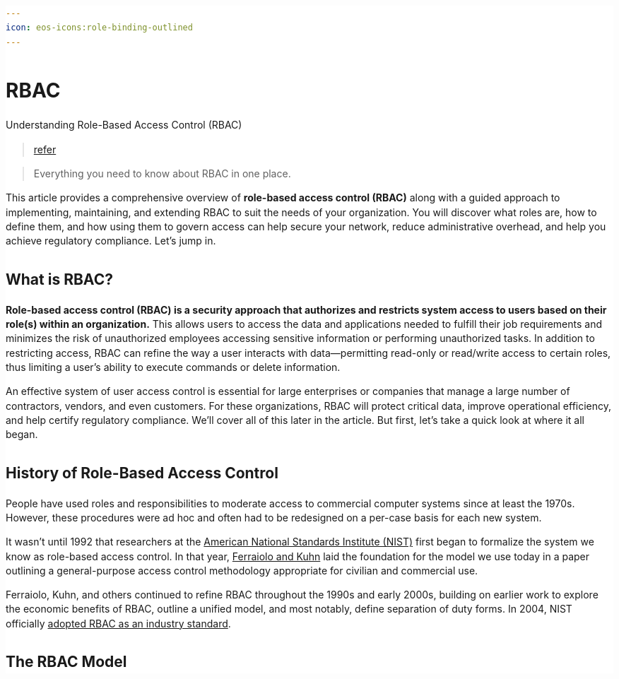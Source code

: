 ```yaml
---
icon: eos-icons:role-binding-outlined
---
```


# RBAC

Understanding Role-Based Access Control (RBAC)

> [refer](https://www.strongdm.com/rbac)

> Everything you need to know about RBAC in one place.

This article provides a comprehensive overview of **role-based access control (RBAC)** along with a guided approach to implementing, maintaining, and extending RBAC to suit the needs of your organization. You will discover what roles are, how to define them, and how using them to govern access can help secure your network, reduce administrative overhead, and help you achieve regulatory compliance. Let’s jump in.

## What is RBAC?

**Role-based access control (RBAC) is a security approach that authorizes and restricts system access to users based on their role(s) within an organization.** This allows users to access the data and applications needed to fulfill their job requirements and minimizes the risk of unauthorized employees accessing sensitive information or performing unauthorized tasks. In addition to restricting access, RBAC can refine the way a user interacts with data—permitting read-only or read/write access to certain roles, thus limiting a user’s ability to execute commands or delete information.

An effective system of user access control is essential for large enterprises or companies that manage a large number of contractors, vendors, and even customers. For these organizations, RBAC will protect critical data, improve operational efficiency, and help certify regulatory compliance. We’ll cover all of this later in the article. But first, let’s take a quick look at where it all began.

## History of Role-Based Access Control

People have used roles and responsibilities to moderate access to commercial computer systems since at least the 1970s. However, these procedures were ad hoc and often had to be redesigned on a per-case basis for each new system.

It wasn’t until 1992 that researchers at the [American National Standards Institute (NIST)](https://www.strongdm.com/nist-compliance) first began to formalize the system we know as role-based access control. In that year, [Ferraiolo and Kuhn](https://csrc.nist.gov/CSRC/media/Projects/Role-Based-Access-Control/documents/ferraiolo-kuhn-92.pdf) laid the foundation for the model we use today in a paper outlining a general-purpose access control methodology appropriate for civilian and commercial use.

Ferraiolo, Kuhn, and others continued to refine RBAC throughout the 1990s and early 2000s, building on earlier work to explore the economic benefits of RBAC, outline a unified model, and most notably, define separation of duty forms. In 2004, NIST officially [adopted RBAC as an industry standard](https://csrc.nist.gov/Projects/Role-Based-Access-Control/faqs).

## The RBAC Model
